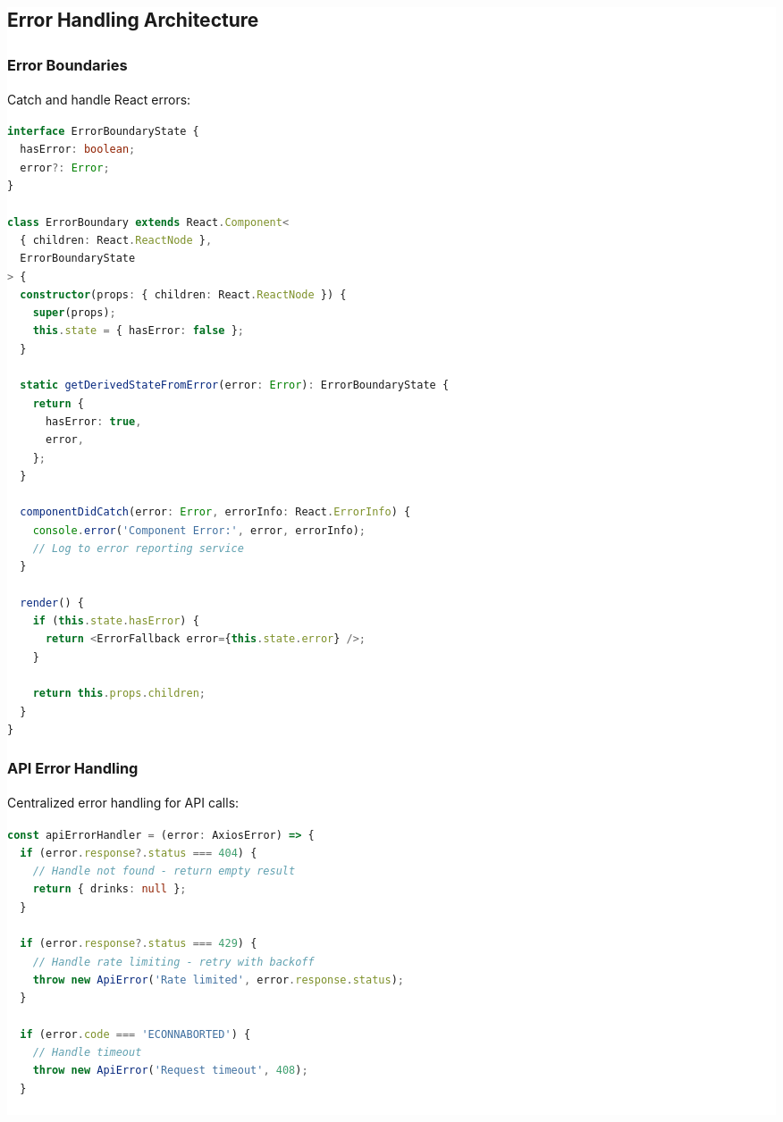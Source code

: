 ## Error Handling Architecture

### Error Boundaries

Catch and handle React errors:

```typescript
interface ErrorBoundaryState {
  hasError: boolean;
  error?: Error;
}

class ErrorBoundary extends React.Component<
  { children: React.ReactNode },
  ErrorBoundaryState
> {
  constructor(props: { children: React.ReactNode }) {
    super(props);
    this.state = { hasError: false };
  }
  
  static getDerivedStateFromError(error: Error): ErrorBoundaryState {
    return {
      hasError: true,
      error,
    };
  }
  
  componentDidCatch(error: Error, errorInfo: React.ErrorInfo) {
    console.error('Component Error:', error, errorInfo);
    // Log to error reporting service
  }
  
  render() {
    if (this.state.hasError) {
      return <ErrorFallback error={this.state.error} />;
    }
    
    return this.props.children;
  }
}
```

### API Error Handling

Centralized error handling for API calls:

```typescript
const apiErrorHandler = (error: AxiosError) => {
  if (error.response?.status === 404) {
    // Handle not found - return empty result
    return { drinks: null };
  }
  
  if (error.response?.status === 429) {
    // Handle rate limiting - retry with backoff
    throw new ApiError('Rate limited', error.response.status);
  }
  
  if (error.code === 'ECONNABORTED') {
    // Handle timeout
    throw new ApiError('Request timeout', 408);
  }
  
```